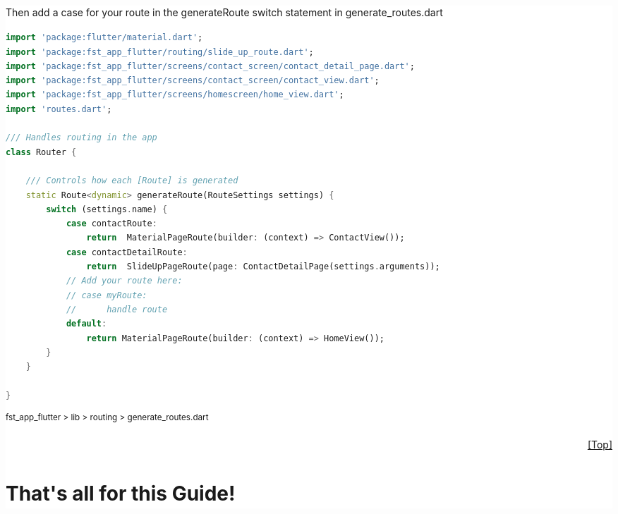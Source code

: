 Then add a case for your route in the generateRoute switch statement in generate_routes.dart
```dart
import 'package:flutter/material.dart';
import 'package:fst_app_flutter/routing/slide_up_route.dart';
import 'package:fst_app_flutter/screens/contact_screen/contact_detail_page.dart';
import 'package:fst_app_flutter/screens/contact_screen/contact_view.dart';
import 'package:fst_app_flutter/screens/homescreen/home_view.dart';
import 'routes.dart';

/// Handles routing in the app
class Router {

	/// Controls how each [Route] is generated
	static Route<dynamic> generateRoute(RouteSettings settings) {
		switch (settings.name) {	
			case contactRoute:
				return  MaterialPageRoute(builder: (context) => ContactView());
			case contactDetailRoute:
				return  SlideUpPageRoute(page: ContactDetailPage(settings.arguments));
			// Add your route here:
			// case myRoute:
			//		handle route
			default:
				return MaterialPageRoute(builder: (context) => HomeView());
		}
	}

}
```

<sup>fst_app_flutter > lib > routing > generate_routes.dart</sup>

<div align="right"><a href="#top">[Top]</a></div>

# That's all for this Guide!


